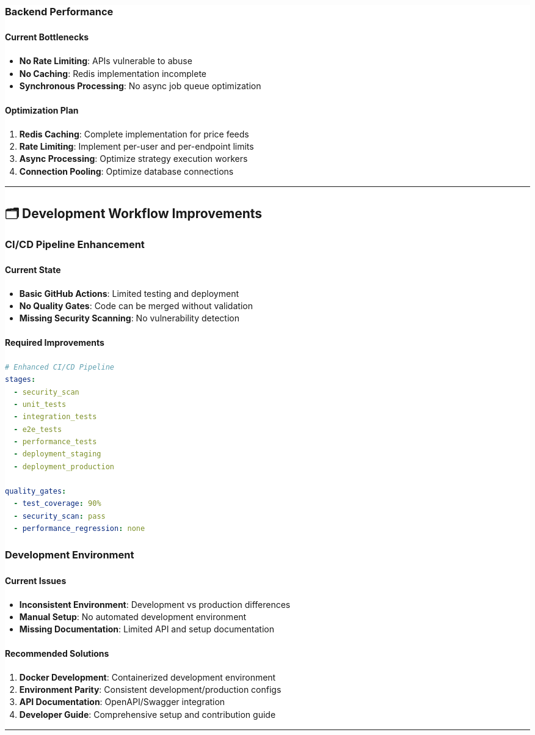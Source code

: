 ### Backend Performance

#### **Current Bottlenecks**
- **No Rate Limiting**: APIs vulnerable to abuse
- **No Caching**: Redis implementation incomplete
- **Synchronous Processing**: No async job queue optimization

#### **Optimization Plan**
1. **Redis Caching**: Complete implementation for price feeds
2. **Rate Limiting**: Implement per-user and per-endpoint limits
3. **Async Processing**: Optimize strategy execution workers
4. **Connection Pooling**: Optimize database connections

---

## 🗂️ Development Workflow Improvements

### CI/CD Pipeline Enhancement

#### **Current State**
- **Basic GitHub Actions**: Limited testing and deployment
- **No Quality Gates**: Code can be merged without validation
- **Missing Security Scanning**: No vulnerability detection

#### **Required Improvements**
```yaml
# Enhanced CI/CD Pipeline
stages:
  - security_scan
  - unit_tests
  - integration_tests
  - e2e_tests
  - performance_tests
  - deployment_staging
  - deployment_production

quality_gates:
  - test_coverage: 90%
  - security_scan: pass
  - performance_regression: none
```

### Development Environment

#### **Current Issues**
- **Inconsistent Environment**: Development vs production differences
- **Manual Setup**: No automated development environment
- **Missing Documentation**: Limited API and setup documentation

#### **Recommended Solutions**
1. **Docker Development**: Containerized development environment
2. **Environment Parity**: Consistent development/production configs
3. **API Documentation**: OpenAPI/Swagger integration
4. **Developer Guide**: Comprehensive setup and contribution guide

---